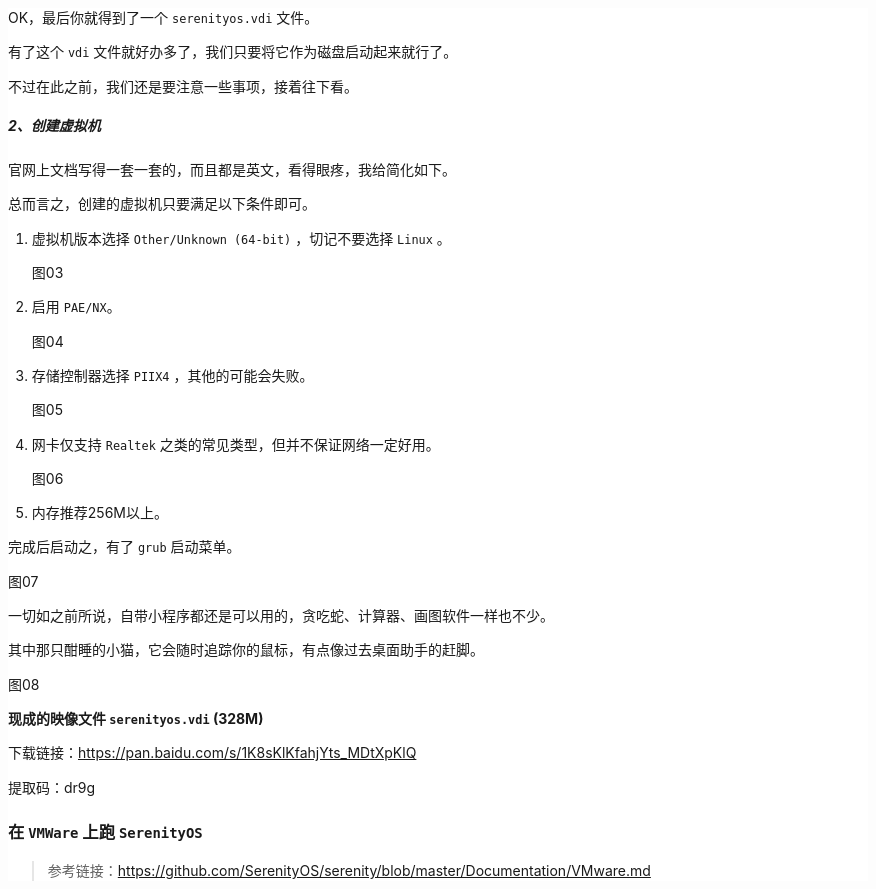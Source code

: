 

OK，最后你就得到了一个 `serenityos.vdi` 文件。

有了这个 `vdi` 文件就好办多了，我们只要将它作为磁盘启动起来就行了。

不过在此之前，我们还是要注意一些事项，接着往下看。



##### 2、创建虚拟机

官网上文档写得一套一套的，而且都是英文，看得眼疼，我给简化如下。

总而言之，创建的虚拟机只要满足以下条件即可。

1. 虚拟机版本选择 `Other/Unknown (64-bit)` ，切记不要选择 `Linux` 。

   图03

   

2. 启用 `PAE/NX`。

   图04

   

3. 存储控制器选择 `PIIX4` ，其他的可能会失败。

   图05

   

4. 网卡仅支持 `Realtek` 之类的常见类型，但并不保证网络一定好用。

   图06

   

5. 内存推荐256M以上。



完成后启动之，有了 `grub` 启动菜单。

图07



一切如之前所说，自带小程序都还是可以用的，贪吃蛇、计算器、画图软件一样也不少。

其中那只酣睡的小猫，它会随时追踪你的鼠标，有点像过去桌面助手的赶脚。

图08



**现成的映像文件 `serenityos.vdi` (328M)**

下载链接：https://pan.baidu.com/s/1K8sKlKfahjYts_MDtXpKlQ

提取码：dr9g



### 在 `VMWare` 上跑 `SerenityOS`

> 参考链接：https://github.com/SerenityOS/serenity/blob/master/Documentation/VMware.md
